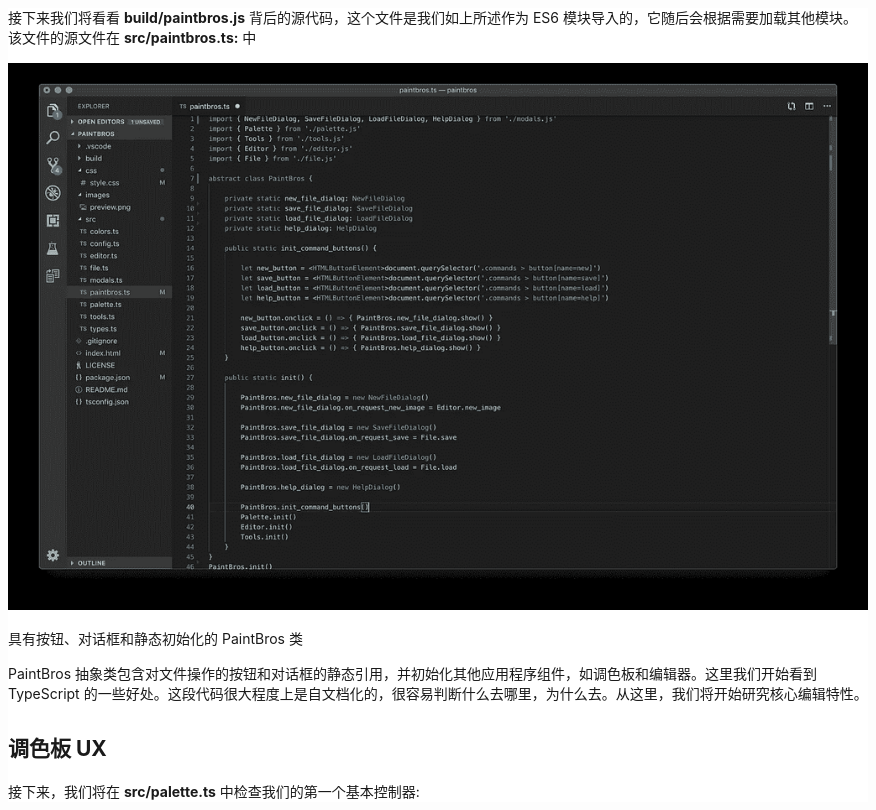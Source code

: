 接下来我们将看看 **build/paintbros.js** 背后的源代码，这个文件是我们如上所述作为 ES6 模块导入的，它随后会根据需要加载其他模块。该文件的源文件在 **src/paintbros.ts:** 中

![](img/1891ead14f4f17236b08c129f911ea22.png)

具有按钮、对话框和静态初始化的 PaintBros 类

PaintBros 抽象类包含对文件操作的按钮和对话框的静态引用，并初始化其他应用程序组件，如调色板和编辑器。这里我们开始看到 TypeScript 的一些好处。这段代码很大程度上是自文档化的，很容易判断什么去哪里，为什么去。从这里，我们将开始研究核心编辑特性。

## 调色板 UX

接下来，我们将在 **src/palette.ts** 中检查我们的第一个基本控制器:
